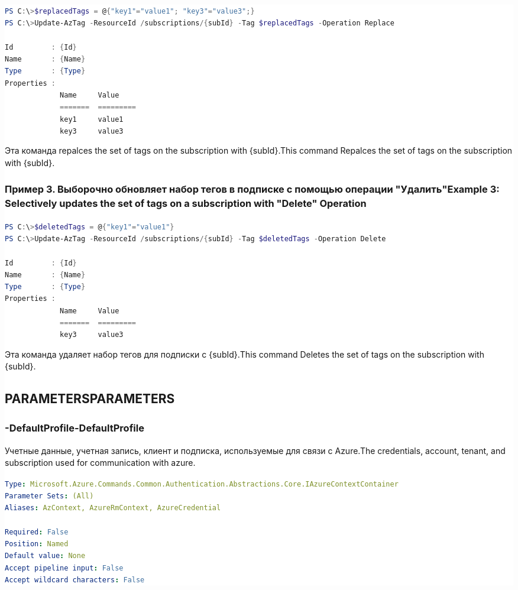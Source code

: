 ```powershell
PS C:\>$replacedTags = @{"key1"="value1"; "key3"="value3";}
PS C:\>Update-AzTag -ResourceId /subscriptions/{subId} -Tag $replacedTags -Operation Replace

Id         : {Id}
Name       : {Name}
Type       : {Type}
Properties :
             Name     Value
             =======  =========
             key1     value1
             key3     value3
```

<span data-ttu-id="52821-116">Эта команда repalces the set of tags on the subscription with {subId}.</span><span class="sxs-lookup"><span data-stu-id="52821-116">This command Repalces the set of tags on the subscription with {subId}.</span></span>

### <span data-ttu-id="52821-117">Пример 3. Выборочно обновляет набор тегов в подписке с помощью операции "Удалить"</span><span class="sxs-lookup"><span data-stu-id="52821-117">Example 3: Selectively updates the set of tags on a subscription with "Delete" Operation</span></span>

```powershell
PS C:\>$deletedTags = @{"key1"="value1"}
PS C:\>Update-AzTag -ResourceId /subscriptions/{subId} -Tag $deletedTags -Operation Delete

Id         : {Id}
Name       : {Name}
Type       : {Type}
Properties :
             Name     Value
             =======  =========
             key3     value3
```

<span data-ttu-id="52821-118">Эта команда удаляет набор тегов для подписки с {subId}.</span><span class="sxs-lookup"><span data-stu-id="52821-118">This command Deletes the set of tags on the subscription with {subId}.</span></span>

## <span data-ttu-id="52821-119">PARAMETERS</span><span class="sxs-lookup"><span data-stu-id="52821-119">PARAMETERS</span></span>

### <span data-ttu-id="52821-120">-DefaultProfile</span><span class="sxs-lookup"><span data-stu-id="52821-120">-DefaultProfile</span></span>
<span data-ttu-id="52821-121">Учетные данные, учетная запись, клиент и подписка, используемые для связи с Azure.</span><span class="sxs-lookup"><span data-stu-id="52821-121">The credentials, account, tenant, and subscription used for communication with azure.</span></span>

```yaml
Type: Microsoft.Azure.Commands.Common.Authentication.Abstractions.Core.IAzureContextContainer
Parameter Sets: (All)
Aliases: AzContext, AzureRmContext, AzureCredential

Required: False
Position: Named
Default value: None
Accept pipeline input: False
Accept wildcard characters: False
```
